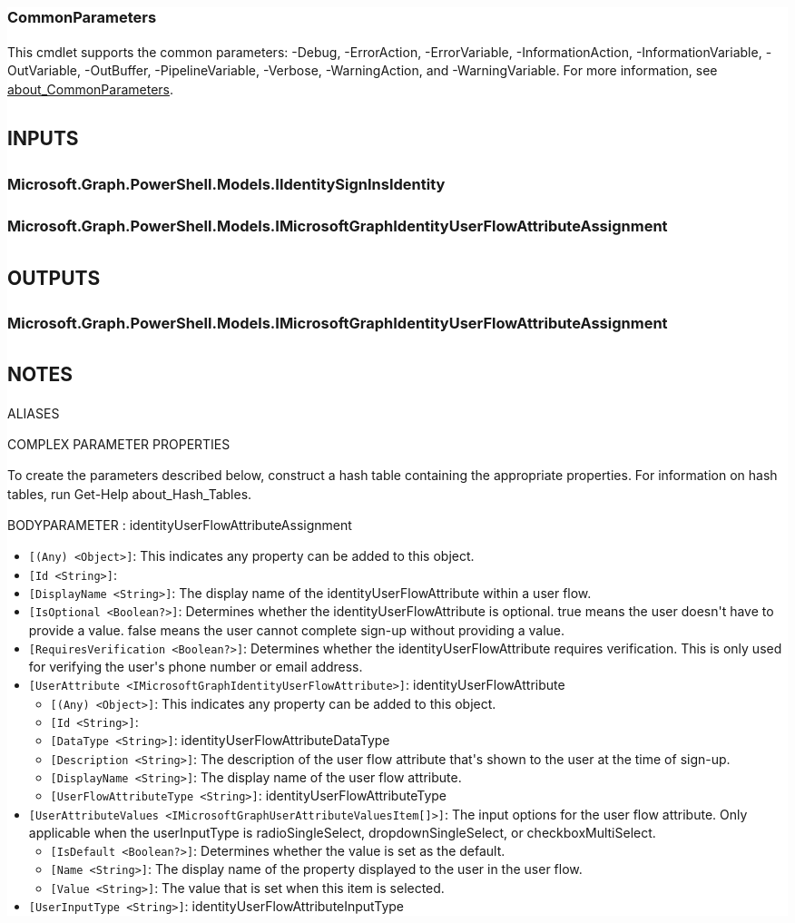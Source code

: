 ### CommonParameters
This cmdlet supports the common parameters: -Debug, -ErrorAction, -ErrorVariable, -InformationAction, -InformationVariable, -OutVariable, -OutBuffer, -PipelineVariable, -Verbose, -WarningAction, and -WarningVariable. For more information, see [about_CommonParameters](http://go.microsoft.com/fwlink/?LinkID=113216).

## INPUTS

### Microsoft.Graph.PowerShell.Models.IIdentitySignInsIdentity
### Microsoft.Graph.PowerShell.Models.IMicrosoftGraphIdentityUserFlowAttributeAssignment
## OUTPUTS

### Microsoft.Graph.PowerShell.Models.IMicrosoftGraphIdentityUserFlowAttributeAssignment
## NOTES

ALIASES

COMPLEX PARAMETER PROPERTIES

To create the parameters described below, construct a hash table containing the appropriate properties. For information on hash tables, run Get-Help about_Hash_Tables.


BODYPARAMETER <IMicrosoftGraphIdentityUserFlowAttributeAssignment>: identityUserFlowAttributeAssignment
  - `[(Any) <Object>]`: This indicates any property can be added to this object.
  - `[Id <String>]`: 
  - `[DisplayName <String>]`: The display name of the identityUserFlowAttribute within a user flow.
  - `[IsOptional <Boolean?>]`: Determines whether the identityUserFlowAttribute is optional. true means the user doesn't have to provide a value. false means the user cannot complete sign-up without providing a value.
  - `[RequiresVerification <Boolean?>]`: Determines whether the identityUserFlowAttribute requires verification. This is only used for verifying the user's phone number or email address.
  - `[UserAttribute <IMicrosoftGraphIdentityUserFlowAttribute>]`: identityUserFlowAttribute
    - `[(Any) <Object>]`: This indicates any property can be added to this object.
    - `[Id <String>]`: 
    - `[DataType <String>]`: identityUserFlowAttributeDataType
    - `[Description <String>]`: The description of the user flow attribute that's shown to the user at the time of sign-up.
    - `[DisplayName <String>]`: The display name of the user flow attribute.
    - `[UserFlowAttributeType <String>]`: identityUserFlowAttributeType
  - `[UserAttributeValues <IMicrosoftGraphUserAttributeValuesItem[]>]`: The input options for the user flow attribute. Only applicable when the userInputType is radioSingleSelect, dropdownSingleSelect, or checkboxMultiSelect.
    - `[IsDefault <Boolean?>]`: Determines whether the value is set as the default.
    - `[Name <String>]`: The display name of the property displayed to the user in the user flow.
    - `[Value <String>]`: The value that is set when this item is selected.
  - `[UserInputType <String>]`: identityUserFlowAttributeInputType
